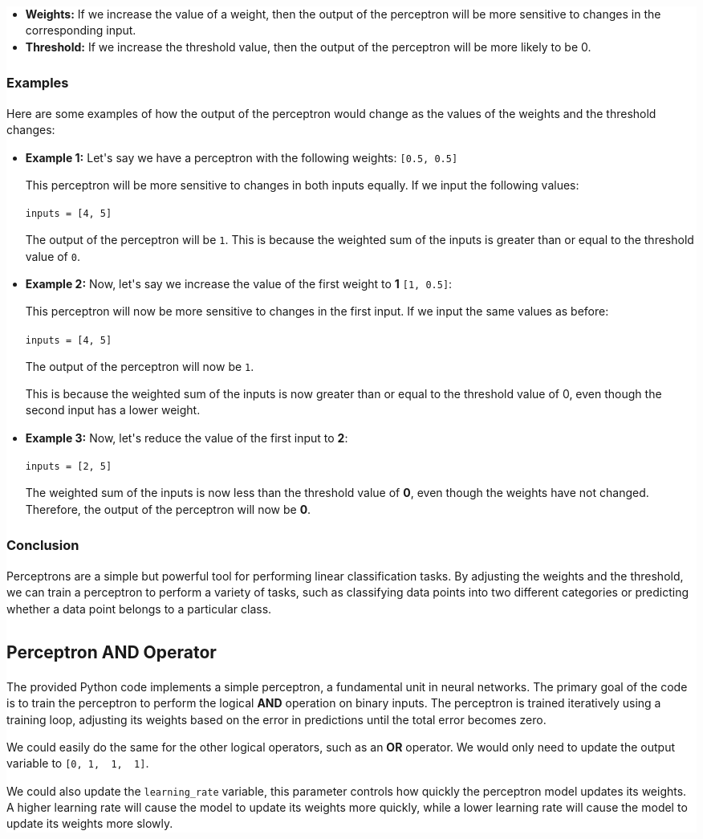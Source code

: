 - **Weights:** If we increase the value of a weight, then the output of the perceptron will be more sensitive to changes in the corresponding input.
- **Threshold:** If we increase the threshold value, then the output of the perceptron will be more likely to be 0.

### Examples

Here are some examples of how the output of the perceptron would change as the values of the weights and the threshold changes:

- **Example 1:** Let's say we have a perceptron with the following weights: `[0.5, 0.5]`
    
    This perceptron will be more sensitive to changes in both inputs equally. If we input the following values:
    
    `inputs = [4, 5]`
    
    The output of the perceptron will be `1`. This is because the weighted sum of the inputs is greater than or equal to the threshold value of `0`.
    
- **Example 2:** Now, let's say we increase the value of the first weight to **1** `[1, 0.5]`:
    
    This perceptron will now be more sensitive to changes in the first input. If we input the same values as before:
    
    `inputs = [4, 5]`
    
    The output of the perceptron will now be `1`.
    
    This is because the weighted sum of the inputs is now greater than or equal to the threshold value of 0, even though the second input has a lower weight.
    
- **Example 3:** Now, let's reduce the value of the first input to **2**:
    
    `inputs = [2, 5]`
    
    The weighted sum of the inputs is now less than the threshold value of **0**, even though the weights have not changed. Therefore, the output of the perceptron will now be **0**.
    

### Conclusion
Perceptrons are a simple but powerful tool for performing linear classification tasks. By adjusting the weights and the threshold, we can train a perceptron to perform a variety of tasks, such as classifying data points into two different categories or predicting whether a data point belongs to a particular class.

## Perceptron AND Operator
The provided Python code implements a simple perceptron, a fundamental unit in neural networks. The primary goal of the code is to train the perceptron to perform the logical **AND** operation on binary inputs. The perceptron is trained iteratively using a training loop, adjusting its weights based on the error in predictions until the total error becomes zero.

We could easily do the same for the other logical operators, such as an **OR** operator. We would only need to update the output variable to `[0, 1,  1,  1]`.

We could also update the `learning_rate` variable, this parameter controls how quickly the perceptron model updates its weights. A higher learning rate will cause the model to update its weights more quickly, while a lower learning rate will cause the model to update its weights more slowly.
